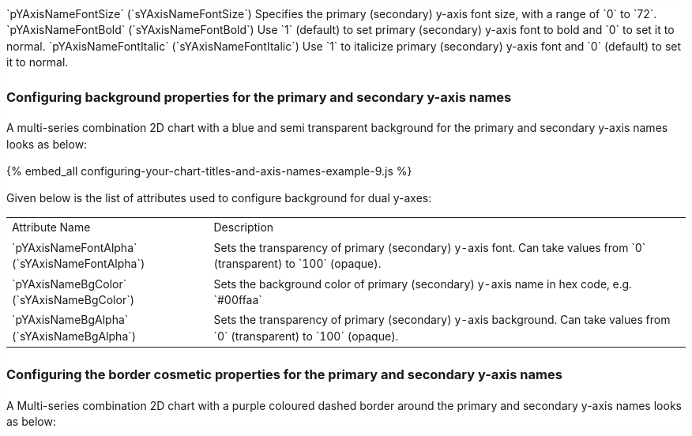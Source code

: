  </tr>
  <tr>
    <td>`pYAxisNameFontSize` (`sYAxisNameFontSize`)</td>
    <td>Specifies the primary (secondary) y-axis font size, with a range of `0` to `72`.</td>
  </tr>
  <tr>
    <td>`pYAxisNameFontBold` (`sYAxisNameFontBold`)</td>
    <td>Use `1` (default) to set primary (secondary) y-axis font to bold and `0` to set it to normal.</td>
  </tr>
  <tr>
    <td>`pYAxisNameFontItalic` (`sYAxisNameFontItalic`)</td>
    <td>Use `1` to italicize primary (secondary) y-axis font and `0` (default) to set it to normal.</td>
  </tr>
</table>


### Configuring background properties for the primary and secondary y-axis names

A multi-series combination 2D chart with a blue and semi transparent background for the primary and secondary y-axis names looks as below:

{% embed_all configuring-your-chart-titles-and-axis-names-example-9.js %}

Given below is the list of attributes used to configure background for dual y-axes:

<table>
  <tr>
    <td>Attribute Name</td>
    <td>Description</td>
  </tr>
  <tr>
    <td>`pYAxisNameFontAlpha` (`sYAxisNameFontAlpha`)</td>
    <td>Sets the transparency of primary (secondary) y-axis font. Can take values from `0` (transparent) to `100` (opaque).</td>
  </tr>
  <tr>
    <td>`pYAxisNameBgColor` (`sYAxisNameBgColor`)</td>
    <td>Sets the background color of primary (secondary) y-axis name in hex code, e.g. `#00ffaa`</td>
  </tr>
  <tr>
    <td>`pYAxisNameBgAlpha` (`sYAxisNameBgAlpha`)</td>
    <td>Sets the transparency of primary (secondary) y-axis background. Can take values from `0` (transparent) to `100` (opaque).</td>
  </tr>
</table>


### Configuring the border cosmetic properties for the primary and secondary y-axis names

A Multi-series combination 2D chart with a purple coloured dashed border around the primary and secondary y-axis names looks as below:
